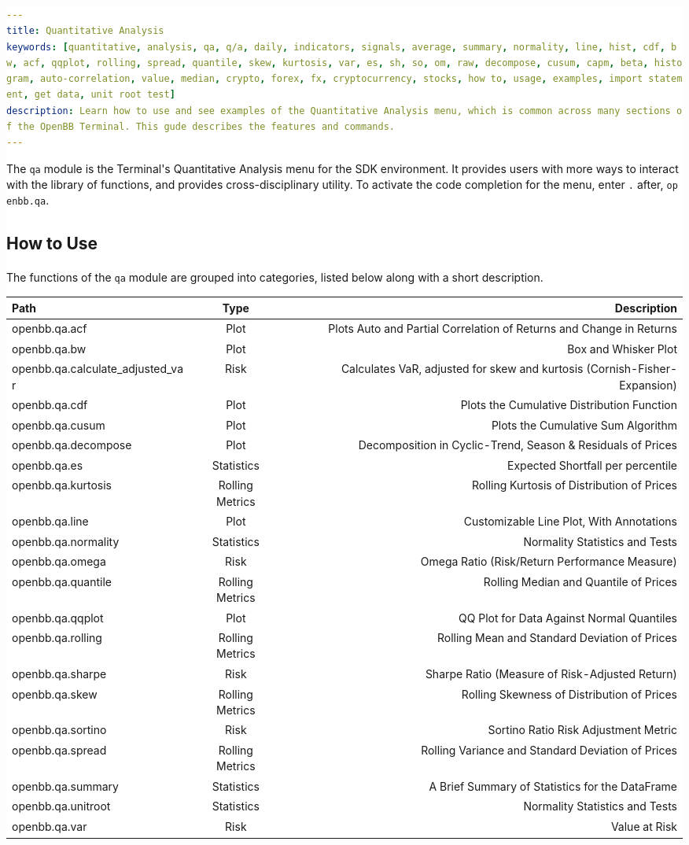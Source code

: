 ```yaml
---
title: Quantitative Analysis
keywords: [quantitative, analysis, qa, q/a, daily, indicators, signals, average, summary, normality, line, hist, cdf, bw, acf, qqplot, rolling, spread, quantile, skew, kurtosis, var, es, sh, so, om, raw, decompose, cusum, capm, beta, histogram, auto-correlation, value, median, crypto, forex, fx, cryptocurrency, stocks, how to, usage, examples, import statement, get data, unit root test]
description: Learn how to use and see examples of the Quantitative Analysis menu, which is common across many sections of the OpenBB Terminal. This gude describes the features and commands.
---
```


The `qa` module is the Terminal's Quantitative Analysis menu for the SDK environment. It provides users with more ways to interact with the library of functions, and provides cross-disciplinary utility. To activate the code completion for the menu, enter `.` after, `openbb.qa`.

## How to Use

The functions of the `qa` module are grouped into categories, listed below along with a short description.

|Path |Type |Description |
|:----------|:----------:|--------------------:|
|openbb.qa.acf |Plot |Plots Auto and Partial Correlation of Returns and Change in Returns|
|openbb.qa.bw |Plot |Box and Whisker Plot |
|openbb.qa.calculate_adjusted_var |Risk |Calculates VaR, adjusted for skew and kurtosis (Cornish-Fisher-Expansion) |
|openbb.qa.cdf |Plot |Plots the Cumulative Distribution Function |
|openbb.qa.cusum |Plot |Plots the Cumulative Sum Algorithm |
|openbb.qa.decompose |Plot |Decomposition in Cyclic-Trend, Season & Residuals of Prices |
|openbb.qa.es |Statistics |Expected Shortfall per percentile |
|openbb.qa.kurtosis |Rolling Metrics |Rolling Kurtosis of Distribution of Prices |
|openbb.qa.line |Plot |Customizable Line Plot, With Annotations |
|openbb.qa.normality |Statistics |Normality Statistics and Tests |
|openbb.qa.omega |Risk |Omega Ratio (Risk/Return Performance Measure) |
|openbb.qa.quantile |Rolling Metrics |Rolling Median and Quantile of Prices |
|openbb.qa.qqplot |Plot |QQ Plot for Data Against Normal Quantiles |
|openbb.qa.rolling |Rolling Metrics |Rolling Mean and Standard Deviation of Prices |
|openbb.qa.sharpe |Risk |Sharpe Ratio (Measure of Risk-Adjusted Return) |
|openbb.qa.skew |Rolling Metrics |Rolling Skewness of Distribution of Prices |
|openbb.qa.sortino |Risk |Sortino Ratio Risk Adjustment Metric |
|openbb.qa.spread |Rolling Metrics |Rolling Variance and Standard Deviation of Prices |
|openbb.qa.summary |Statistics |A Brief Summary of Statistics for the DataFrame |
|openbb.qa.unitroot |Statistics |Normality Statistics and Tests |
|openbb.qa.var |Risk |Value at Risk |
